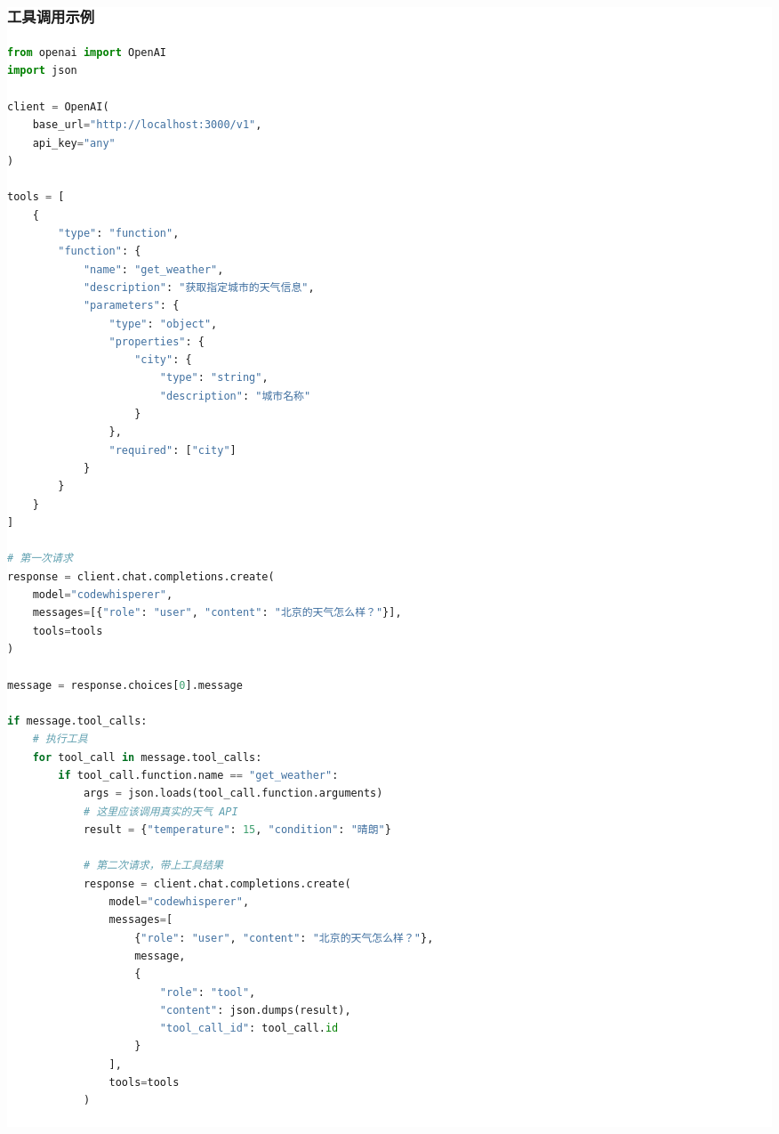 ### 工具调用示例

```python
from openai import OpenAI
import json

client = OpenAI(
    base_url="http://localhost:3000/v1",
    api_key="any"
)

tools = [
    {
        "type": "function",
        "function": {
            "name": "get_weather",
            "description": "获取指定城市的天气信息",
            "parameters": {
                "type": "object",
                "properties": {
                    "city": {
                        "type": "string",
                        "description": "城市名称"
                    }
                },
                "required": ["city"]
            }
        }
    }
]

# 第一次请求
response = client.chat.completions.create(
    model="codewhisperer",
    messages=[{"role": "user", "content": "北京的天气怎么样？"}],
    tools=tools
)

message = response.choices[0].message

if message.tool_calls:
    # 执行工具
    for tool_call in message.tool_calls:
        if tool_call.function.name == "get_weather":
            args = json.loads(tool_call.function.arguments)
            # 这里应该调用真实的天气 API
            result = {"temperature": 15, "condition": "晴朗"}
            
            # 第二次请求，带上工具结果
            response = client.chat.completions.create(
                model="codewhisperer",
                messages=[
                    {"role": "user", "content": "北京的天气怎么样？"},
                    message,
                    {
                        "role": "tool",
                        "content": json.dumps(result),
                        "tool_call_id": tool_call.id
                    }
                ],
                tools=tools
            )
            
```